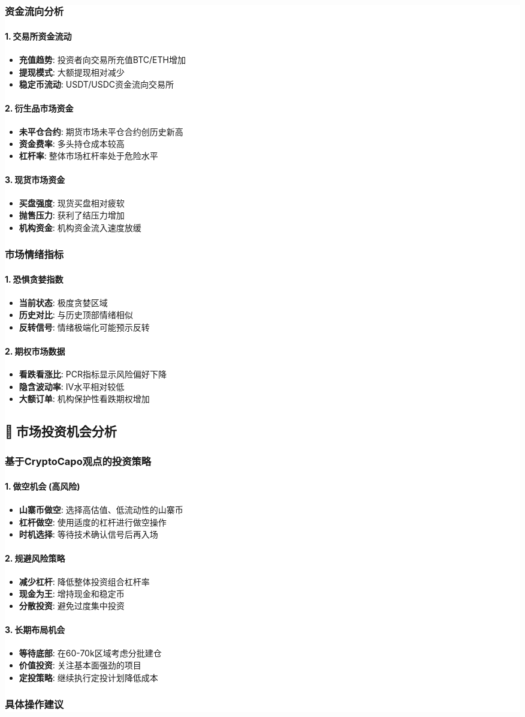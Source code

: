### 资金流向分析

#### 1. 交易所资金流动
- **充值趋势**: 投资者向交易所充值BTC/ETH增加
- **提现模式**: 大额提现相对减少
- **稳定币流动**: USDT/USDC资金流向交易所

#### 2. 衍生品市场资金
- **未平仓合约**: 期货市场未平仓合约创历史新高
- **资金费率**: 多头持仓成本较高
- **杠杆率**: 整体市场杠杆率处于危险水平

#### 3. 现货市场资金
- **买盘强度**: 现货买盘相对疲软
- **抛售压力**: 获利了结压力增加
- **机构资金**: 机构资金流入速度放缓

### 市场情绪指标

#### 1. 恐惧贪婪指数
- **当前状态**: 极度贪婪区域
- **历史对比**: 与历史顶部情绪相似
- **反转信号**: 情绪极端化可能预示反转

#### 2. 期权市场数据
- **看跌看涨比**: PCR指标显示风险偏好下降
- **隐含波动率**: IV水平相对较低
- **大额订单**: 机构保护性看跌期权增加

## 🎯 市场投资机会分析

### 基于CryptoCapo观点的投资策略

#### 1. 做空机会 (高风险)
- **山寨币做空**: 选择高估值、低流动性的山寨币
- **杠杆做空**: 使用适度的杠杆进行做空操作
- **时机选择**: 等待技术确认信号后再入场

#### 2. 规避风险策略
- **减少杠杆**: 降低整体投资组合杠杆率
- **现金为王**: 增持现金和稳定币
- **分散投资**: 避免过度集中投资

#### 3. 长期布局机会
- **等待底部**: 在60-70k区域考虑分批建仓
- **价值投资**: 关注基本面强劲的项目
- **定投策略**: 继续执行定投计划降低成本

### 具体操作建议
